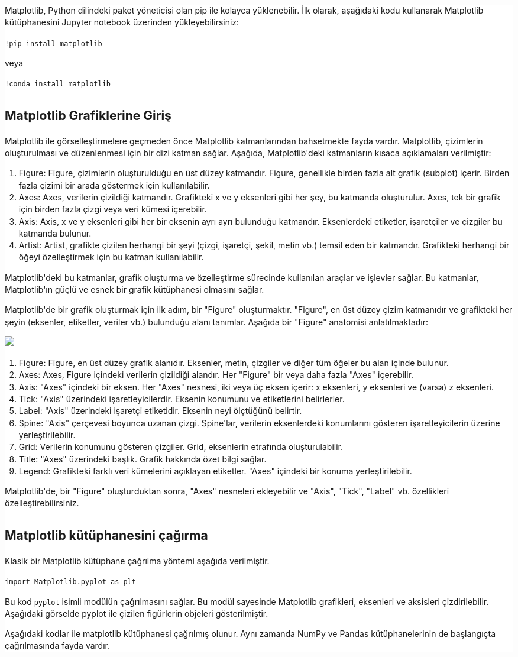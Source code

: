 Matplotlib, Python dilindeki paket yöneticisi olan pip ile kolayca yüklenebilir. İlk olarak, aşağıdaki kodu kullanarak Matplotlib kütüphanesini Jupyter notebook üzerinden yükleyebilirsiniz:

```!pip install matplotlib```

veya

```!conda install matplotlib```
 

## Matplotlib Grafiklerine Giriş

Matplotlib ile görselleştirmelere geçmeden önce Matplotlib katmanlarından bahsetmekte fayda vardır. Matplotlib, çizimlerin oluşturulması ve düzenlenmesi için bir dizi katman sağlar. Aşağıda, Matplotlib'deki katmanların kısaca açıklamaları verilmiştir:

1. Figure: Figure, çizimlerin oluşturulduğu en üst düzey katmandır. Figure, genellikle birden fazla alt grafik (subplot) içerir. Birden fazla çizimi bir arada göstermek için kullanılabilir.
2. Axes: Axes, verilerin çizildiği katmandır. Grafikteki x ve y eksenleri gibi her şey, bu katmanda oluşturulur. Axes, tek bir grafik için birden fazla çizgi veya veri kümesi içerebilir.
3. Axis: Axis, x ve y eksenleri gibi her bir eksenin ayrı ayrı bulunduğu katmandır. Eksenlerdeki etiketler, işaretçiler ve çizgiler bu katmanda bulunur.
4. Artist: Artist, grafikte çizilen herhangi bir şeyi (çizgi, işaretçi, şekil, metin vb.) temsil eden bir katmandır. Grafikteki herhangi bir öğeyi özelleştirmek için bu katman kullanılabilir.

Matplotlib'deki bu katmanlar, grafik oluşturma ve özelleştirme sürecinde kullanılan araçlar ve işlevler sağlar. Bu katmanlar, Matplotlib'ın güçlü ve esnek bir grafik kütüphanesi olmasını sağlar. 

Matplotlib'de bir grafik oluşturmak için ilk adım, bir "Figure" oluşturmaktır. "Figure", en üst düzey çizim katmanıdır ve grafikteki her şeyin (eksenler, etiketler, veriler vb.) bulunduğu alanı tanımlar. Aşağıda bir "Figure" anatomisi anlatılmaktadır:

![](https://matplotlib.org/stable/_images/anatomy.png)

1. Figure: Figure, en üst düzey grafik alanıdır. Eksenler, metin, çizgiler ve diğer tüm öğeler bu alan içinde bulunur.
2. Axes: Axes, Figure içindeki verilerin çizildiği alandır. Her "Figure" bir veya daha fazla "Axes" içerebilir.
3. Axis: "Axes" içindeki bir eksen. Her "Axes" nesnesi, iki veya üç eksen içerir: x eksenleri, y eksenleri ve (varsa) z eksenleri.
4. Tick: "Axis" üzerindeki işaretleyicilerdir. Eksenin konumunu ve etiketlerini belirlerler.
5. Label: "Axis" üzerindeki işaretçi etiketidir. Eksenin neyi ölçtüğünü belirtir.
6. Spine: "Axis" çerçevesi boyunca uzanan çizgi. Spine'lar, verilerin eksenlerdeki konumlarını gösteren işaretleyicilerin üzerine yerleştirilebilir.
7. Grid: Verilerin konumunu gösteren çizgiler. Grid, eksenlerin etrafında oluşturulabilir.
8. Title: "Axes" üzerindeki başlık. Grafik hakkında özet bilgi sağlar.
9. Legend: Grafikteki farklı veri kümelerini açıklayan etiketler. "Axes" içindeki bir konuma yerleştirilebilir.

Matplotlib'de, bir "Figure" oluşturduktan sonra, "Axes" nesneleri ekleyebilir ve "Axis", "Tick", "Label" vb. özellikleri özelleştirebilirsiniz.

## Matplotlib kütüphanesini çağırma
Klasik bir Matplotlib kütüphane çağrılma yöntemi aşağıda verilmiştir.

``import Matplotlib.pyplot as plt`` 

Bu kod ``pyplot`` isimli modülün çağrılmasını sağlar. Bu modül sayesinde Matplotlib grafikleri, eksenleri ve aksisleri çizdirilebilir. Aşağıdaki görselde pyplot ile çizilen figürlerin objeleri gösterilmiştir.

Aşağıdaki kodlar ile matplotlib kütüphanesi çağrılmış olunur. Aynı zamanda NumPy ve Pandas kütüphanelerinin de başlangıçta çağrılmasında fayda vardır.

```